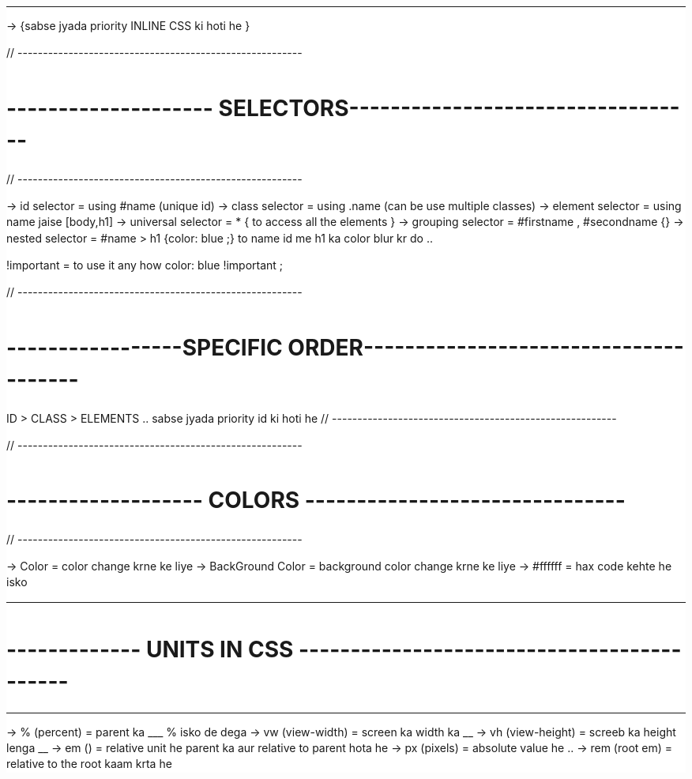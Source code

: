 
-------------------------------------------------------------------------
-> {sabse jyada priority INLINE CSS ki hoti he }

// --------------------------------------------------------
# -------------------- SELECTORS----------------------------------
// --------------------------------------------------------


-> id selector = using #name (unique id)
-> class selector = using .name (can be use multiple classes)
-> element selector = using name jaise [body,h1]
-> universal selector = * { to access all the elements } 
-> grouping selector = #firstname , #secondname {}
-> nested selector = #name > h1 {color: blue ;} to name id me h1 ka color blur kr do .. 

!important = to use it any how 
color: blue !important ; 


// --------------------------------------------------------
 # -----------------SPECIFIC ORDER--------------------------------------
 ID > CLASS > ELEMENTS .. sabse jyada priority id ki hoti he 
// --------------------------------------------------------


// --------------------------------------------------------
# ------------------- COLORS ------------------------------- 
// --------------------------------------------------------

-> Color = color change krne ke liye 
-> BackGround Color = background color change krne ke liye 
-> #ffffff = hax code kehte he isko 

--------------------------------------------------------------------------------------------------------------------------------------------------
 # ------------- UNITS IN CSS -------------------------------------------
-------------------------------------------------------------------------

-> % (percent) = parent ka ___ % isko de dega 
-> vw (view-width) = screen ka width ka __ 
-> vh (view-height) =  screeb ka height lenga __ 
-> em () = relative unit he parent ka aur relative to parent hota he 
-> px (pixels) = absolute value he .. 
-> rem (root em) = relative to the root kaam krta he 

